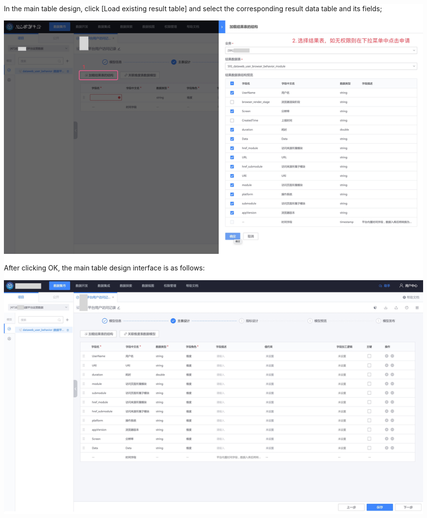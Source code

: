 In the main table design, click [Load existing result table] and select the corresponding result data table and its fields;

![-w1907](media/16101869140764.jpg)

After clicking OK, the main table design interface is as follows:

![-w1917](media/16101870790781.jpg)
